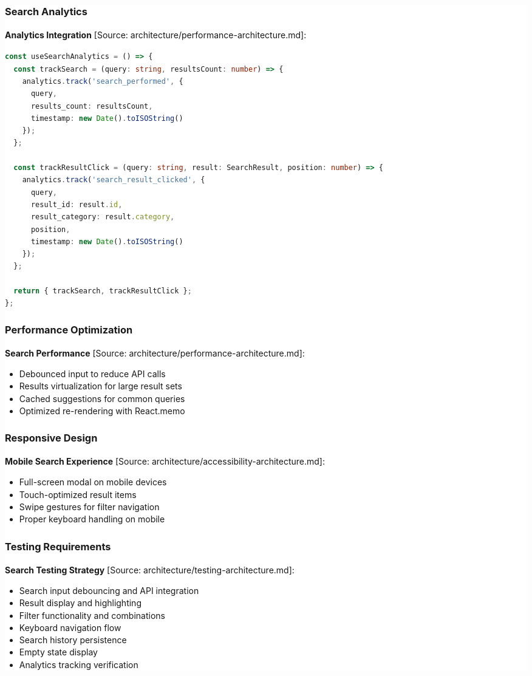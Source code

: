 ### Search Analytics
**Analytics Integration** [Source: architecture/performance-architecture.md]:
```typescript
const useSearchAnalytics = () => {
  const trackSearch = (query: string, resultsCount: number) => {
    analytics.track('search_performed', {
      query,
      results_count: resultsCount,
      timestamp: new Date().toISOString()
    });
  };

  const trackResultClick = (query: string, result: SearchResult, position: number) => {
    analytics.track('search_result_clicked', {
      query,
      result_id: result.id,
      result_category: result.category,
      position,
      timestamp: new Date().toISOString()
    });
  };

  return { trackSearch, trackResultClick };
};
```

### Performance Optimization
**Search Performance** [Source: architecture/performance-architecture.md]:
- Debounced input to reduce API calls
- Results virtualization for large result sets
- Cached suggestions for common queries
- Optimized re-rendering with React.memo

### Responsive Design
**Mobile Search Experience** [Source: architecture/accessibility-architecture.md]:
- Full-screen modal on mobile devices
- Touch-optimized result items
- Swipe gestures for filter navigation
- Proper keyboard handling on mobile

### Testing Requirements
**Search Testing Strategy** [Source: architecture/testing-architecture.md]:
- Search input debouncing and API integration
- Result display and highlighting
- Filter functionality and combinations
- Keyboard navigation flow
- Search history persistence
- Empty state display
- Analytics tracking verification
